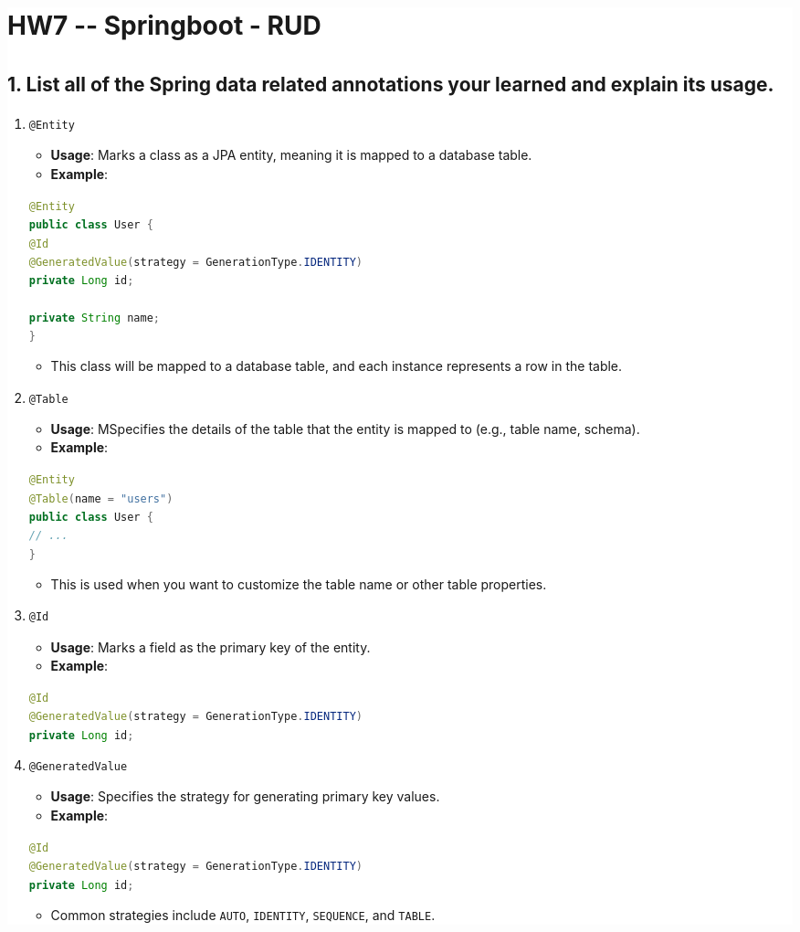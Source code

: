 # HW7 -- Springboot - RUD

## 1. List all of the Spring data related annotations your learned and explain its usage.

1. `@Entity`
   - **Usage**: Marks a class as a JPA entity, meaning it is mapped to a database table.
   - **Example**:
   ```java
   @Entity
   public class User {
   @Id
   @GeneratedValue(strategy = GenerationType.IDENTITY)
   private Long id;

   private String name;
   }    
   ```
   - This class will be mapped to a database table, and each instance represents a row in the table.

2. `@Table`
    - **Usage**: MSpecifies the details of the table that the entity is mapped to (e.g., table name, schema).
    - **Example**:
    ```java
    @Entity
    @Table(name = "users")
    public class User {
    // ...
    }
    ```
    - This is used when you want to customize the table name or other table properties.

3. `@Id`
    - **Usage**: Marks a field as the primary key of the entity.
    - **Example**:
    ```java
    @Id
    @GeneratedValue(strategy = GenerationType.IDENTITY)
    private Long id;
    ```

4. `@GeneratedValue`
    - **Usage**:  Specifies the strategy for generating primary key values.
    - **Example**:
    ```java
    @Id
    @GeneratedValue(strategy = GenerationType.IDENTITY)
    private Long id;
    ```
    - Common strategies include `AUTO`, `IDENTITY`, `SEQUENCE`, and `TABLE`.
